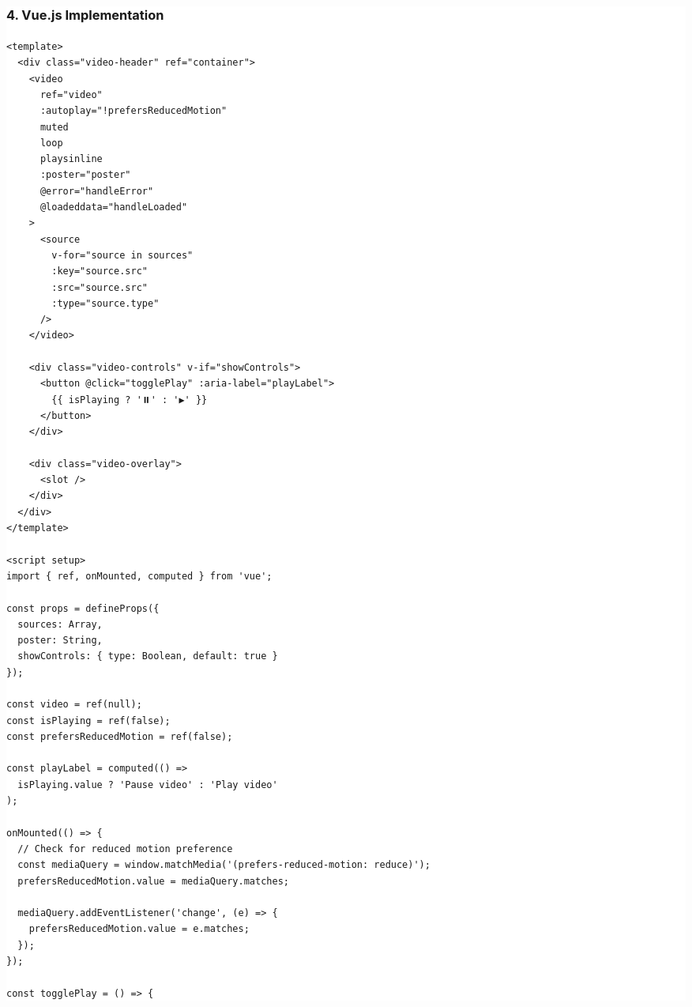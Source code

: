 ### 4. Vue.js Implementation

```vue
<template>
  <div class="video-header" ref="container">
    <video
      ref="video"
      :autoplay="!prefersReducedMotion"
      muted
      loop
      playsinline
      :poster="poster"
      @error="handleError"
      @loadeddata="handleLoaded"
    >
      <source
        v-for="source in sources"
        :key="source.src"
        :src="source.src"
        :type="source.type"
      />
    </video>
    
    <div class="video-controls" v-if="showControls">
      <button @click="togglePlay" :aria-label="playLabel">
        {{ isPlaying ? '⏸️' : '▶️' }}
      </button>
    </div>
    
    <div class="video-overlay">
      <slot />
    </div>
  </div>
</template>

<script setup>
import { ref, onMounted, computed } from 'vue';

const props = defineProps({
  sources: Array,
  poster: String,
  showControls: { type: Boolean, default: true }
});

const video = ref(null);
const isPlaying = ref(false);
const prefersReducedMotion = ref(false);

const playLabel = computed(() => 
  isPlaying.value ? 'Pause video' : 'Play video'
);

onMounted(() => {
  // Check for reduced motion preference
  const mediaQuery = window.matchMedia('(prefers-reduced-motion: reduce)');
  prefersReducedMotion.value = mediaQuery.matches;
  
  mediaQuery.addEventListener('change', (e) => {
    prefersReducedMotion.value = e.matches;
  });
});

const togglePlay = () => {
```